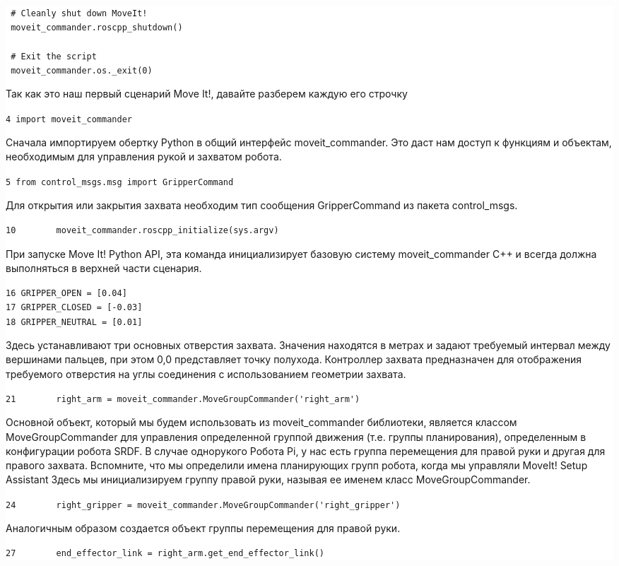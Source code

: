 ```text
 # Cleanly shut down MoveIt!
 moveit_commander.roscpp_shutdown() 
     
 # Exit the script 
 moveit_commander.os._exit(0)
```

Так как это наш первый сценарий Move It!, давайте разберем каждую его строчку

```text
4 import moveit_commander
```

Сначала импортируем обертку Python в общий интерфейс moveit\_commander. Это даст нам доступ к функциям и объектам, необходимым для управления рукой и захватом робота.

```text
5 from control_msgs.msg import GripperCommand
```

Для открытия или закрытия захвата необходим тип сообщения GripperCommand из пакета control\_msgs.

```text
10        moveit_commander.roscpp_initialize(sys.argv)
```

При запуске Move It! Python API, эта команда инициализирует базовую систему moveit\_commander C++ и всегда должна выполняться в верхней части сценария.

```text
16 GRIPPER_OPEN = [0.04]
17 GRIPPER_CLOSED = [-0.03]
18 GRIPPER_NEUTRAL = [0.01]
```

Здесь устанавливают три основных отверстия захвата. Значения находятся в метрах и задают требуемый интервал между вершинами пальцев, при этом 0,0 представляет точку полухода. Контроллер захвата предназначен для отображения требуемого отверстия на углы соединения с использованием геометрии захвата.

```text
21        right_arm = moveit_commander.MoveGroupCommander('right_arm')
```

Основной объект, который мы будем использовать из moveit\_commander библиотеки, является классом MoveGroupCommander для управления определенной группой движения \(т.е. группы планирования\), определенным в конфигурации робота SRDF. В случае однорукого Робота Pi, у нас есть группа перемещения для правой руки и другая для правого захвата. Вспомните, что мы определили имена планирующих групп робота, когда мы управляли MoveIt! Setup Assistant Здесь мы инициализируем группу правой руки, называя ее именем класс MoveGroupCommander.

```text
24        right_gripper = moveit_commander.MoveGroupCommander('right_gripper')
```

Аналогичным образом создается объект группы перемещения для правой руки.

```text
27        end_effector_link = right_arm.get_end_effector_link()
```
